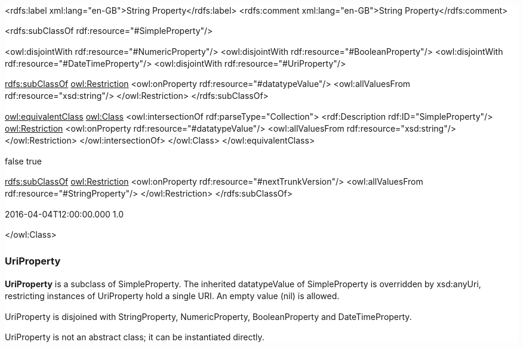    <rdfs:label xml:lang="en-GB">String Property</rdfs:label>
   <rdfs:comment xml:lang="en-GB">String Property</rdfs:comment>

   <rdfs:subClassOf rdf:resource="#SimpleProperty"/>

   <owl:disjointWith rdf:resource="#NumericProperty"/>
   <owl:disjointWith rdf:resource="#BooleanProperty"/>
   <owl:disjointWith rdf:resource="#DateTimeProperty"/>
   <owl:disjointWith rdf:resource="#UriProperty"/>

   <rdfs:subClassOf>
     <owl:Restriction>
       <owl:onProperty rdf:resource="#datatypeValue"/>
       <owl:allValuesFrom rdf:resource="xsd:string"/>
     </owl:Restriction>
   </rdfs:subClassOf>

   <owl:equivalentClass>
     <owl:Class>
       <owl:intersectionOf rdf:parseType="Collection">
         <rdf:Description rdf:ID="SimpleProperty"/>
         <owl:Restriction>
           <owl:onProperty rdf:resource="#datatypeValue"/>
           <owl:allValuesFrom rdf:resource="xsd:string"/>
         </owl:Restriction>
       </owl:intersectionOf>
     </owl:Class>
   </owl:equivalentClass>

   <isClassAbstract rdf:datatype="xsd:boolean">false</isClassAbstract>
   <isClassExtendable rdf:datatype="xsd:boolean">true</isClassExtendable>

   <rdfs:subClassOf>
     <owl:Restriction>
       <owl:onProperty rdf:resource="#nextTrunkVersion"/>
       <owl:allValuesFrom rdf:resource="#StringProperty"/>
     </owl:Restriction>
   </rdfs:subClassOf>

   <classCreator rdf:resource="#COINSTechnicalManagementGroup"/>
   <classCreationDate rdf:datatype="xsd:dateTime">2016-04-04T12:00:00.000</classCreationDate>
   <classVersionID rdf:datatype="xsd:string">1.0</classVersionID>

 </owl:Class></code>


### UriProperty

**UriProperty** is a subclass of SimpleProperty. The inherited datatypeValue of SimpleProperty is overridden by xsd:anyUri, restricting instances of UriProperty hold a single URI. An empty value (nil) is allowed.

UriProperty is disjoined with StringProperty, NumericProperty, BooleanProperty and DateTimeProperty.

UriProperty is not an abstract class; it can be instantiated directly.

